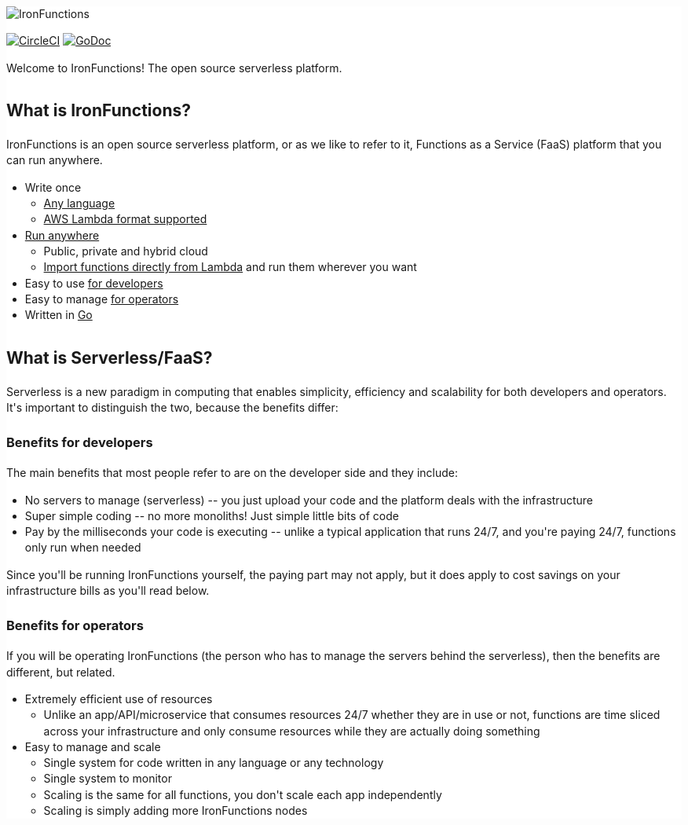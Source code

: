 ![IronFunctions](docs/assets/logo-black-400w.png)

[![CircleCI](https://circleci.com/gh/pedronasser/functions.svg?style=svg)](https://circleci.com/gh/pedronasser/functions)
[![GoDoc](https://godoc.org/github.com/pedronasser/functions?status.svg)](https://godoc.org/github.com/pedronasser/functions)

Welcome to IronFunctions! The open source serverless platform.

## What is IronFunctions?

IronFunctions is an open source serverless platform, or as we like to refer to it, Functions as a
Service (FaaS) platform that you can run anywhere.

* Write once
  * [Any language](docs/faq.md#which-languages-are-supported)
  * [AWS Lambda format supported](docs/lambda/README.md)
* [Run anywhere](docs/faq.md#where-can-i-run-ironfunctions)
  * Public, private and hybrid cloud
  * [Import functions directly from Lambda](docs/lambda/import.md) and run them wherever you want
* Easy to use [for developers](docs/README.md#for-developers)
* Easy to manage [for operators](docs/README.md#for-operators)
* Written in [Go](https://golang.org)

## What is Serverless/FaaS?

Serverless is a new paradigm in computing that enables simplicity, efficiency and scalability for both developers
and operators. It's important to distinguish the two, because the benefits differ:

### Benefits for developers

The main benefits that most people refer to are on the developer side and they include:

* No servers to manage (serverless) -- you just upload your code and the platform deals with the infrastructure
* Super simple coding -- no more monoliths! Just simple little bits of code
* Pay by the milliseconds your code is executing -- unlike a typical application that runs 24/7, and you're paying
  24/7, functions only run when needed

Since you'll be running IronFunctions yourself, the paying part may not apply, but it does apply to
cost savings on your infrastructure bills as you'll read below.

### Benefits for operators

If you will be operating IronFunctions (the person who has to manage the servers behind the serverless),
then the benefits are different, but related.

* Extremely efficient use of resources
  * Unlike an app/API/microservice that consumes resources 24/7 whether they
    are in use or not, functions are time sliced across your infrastructure and only consume resources while they are
    actually doing something
* Easy to manage and scale
  * Single system for code written in any language or any technology
  * Single system to monitor
  * Scaling is the same for all functions, you don't scale each app independently
  * Scaling is simply adding more IronFunctions nodes
